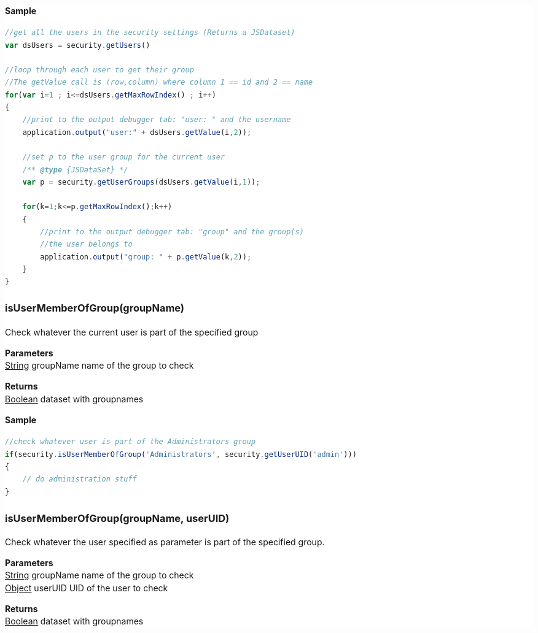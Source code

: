
**Sample**

```javascript
//get all the users in the security settings (Returns a JSDataset)
var dsUsers = security.getUsers()

//loop through each user to get their group
//The getValue call is (row,column) where column 1 == id and 2 == name
for(var i=1 ; i<=dsUsers.getMaxRowIndex() ; i++)
{
	//print to the output debugger tab: "user: " and the username
	application.output("user:" + dsUsers.getValue(i,2));

	//set p to the user group for the current user
	/** @type {JSDataSet} */
	var p = security.getUserGroups(dsUsers.getValue(i,1));

	for(k=1;k<=p.getMaxRowIndex();k++)
	{
		//print to the output debugger tab: "group" and the group(s)
		//the user belongs to
		application.output("group: " + p.getValue(k,2));
	}
}
```
### isUserMemberOfGroup(groupName)

Check whatever the current user is part of the specified group

**Parameters**\
[String](JSLib/String.md) groupName name of the group to check

**Returns**\
[Boolean](JSLib/Boolean.md) dataset with groupnames


**Sample**

```javascript
//check whatever user is part of the Administrators group
if(security.isUserMemberOfGroup('Administrators', security.getUserUID('admin')))
{
	// do administration stuff
}
```
### isUserMemberOfGroup(groupName, userUID)

Check whatever the user specified as parameter is part of the specified group.

**Parameters**\
[String](JSLib/String.md) groupName name of the group to check\
[Object](JSLib/Object.md) userUID UID of the user to check

**Returns**\
[Boolean](JSLib/Boolean.md) dataset with groupnames
